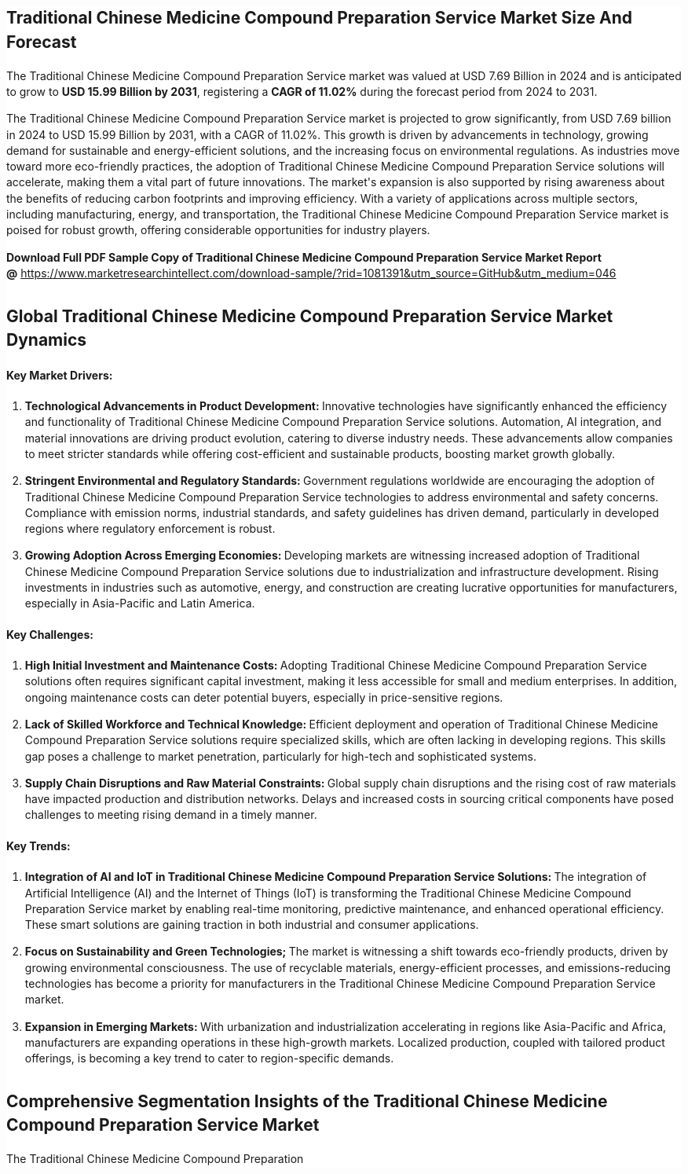 <h2>Traditional Chinese Medicine Compound Preparation Service Market Size And Forecast</h2><p>The Traditional Chinese Medicine Compound Preparation Service market was valued at USD 7.69 Billion in 2024 and is anticipated to grow to <strong>USD 15.99 Billion by 2031</strong>, registering a <strong>CAGR of 11.02%</strong> during the forecast period from 2024 to 2031.</p><p>The Traditional Chinese Medicine Compound Preparation Service market is projected to grow significantly, from USD 7.69 billion in 2024 to USD 15.99 Billion by 2031, with a CAGR of 11.02%. This growth is driven by advancements in technology, growing demand for sustainable and energy-efficient solutions, and the increasing focus on environmental regulations. As industries move toward more eco-friendly practices, the adoption of Traditional Chinese Medicine Compound Preparation Service solutions will accelerate, making them a vital part of future innovations. The market's expansion is also supported by rising awareness about the benefits of reducing carbon footprints and improving efficiency. With a variety of applications across multiple sectors, including manufacturing, energy, and transportation, the Traditional Chinese Medicine Compound Preparation Service market is poised for robust growth, offering considerable opportunities for industry players.</p><p><strong>Download Full PDF Sample Copy of Traditional Chinese Medicine Compound Preparation Service Market Report @</strong>&nbsp;<a href="https://www.marketresearchintellect.com/download-sample/?rid=1081391&amp;utm_source=GitHub&amp;utm_medium=046">https://www.marketresearchintellect.com/download-sample/?rid=1081391&amp;utm_source=GitHub&amp;utm_medium=046</a></p><h2>Global Traditional Chinese Medicine Compound Preparation Service Market Dynamics</h2><h4><strong>Key Market Drivers:</strong></h4><ol><li><p><strong>Technological Advancements in Product Development:&nbsp;</strong>Innovative technologies have significantly enhanced the efficiency and functionality of Traditional Chinese Medicine Compound Preparation Service solutions. Automation, AI integration, and material innovations are driving product evolution, catering to diverse industry needs. These advancements allow companies to meet stricter standards while offering cost-efficient and sustainable products, boosting market growth globally.</p></li><li><p><strong>Stringent Environmental and Regulatory Standards:&nbsp;</strong>Government regulations worldwide are encouraging the adoption of Traditional Chinese Medicine Compound Preparation Service technologies to address environmental and safety concerns. Compliance with emission norms, industrial standards, and safety guidelines has driven demand, particularly in developed regions where regulatory enforcement is robust.</p></li><li><p><strong>Growing Adoption Across Emerging Economies:&nbsp;</strong>Developing markets are witnessing increased adoption of Traditional Chinese Medicine Compound Preparation Service solutions due to industrialization and infrastructure development. Rising investments in industries such as automotive, energy, and construction are creating lucrative opportunities for manufacturers, especially in Asia-Pacific and Latin America.</p></li></ol><h4><strong>Key Challenges:</strong></h4><ol><li><p><strong>High Initial Investment and Maintenance Costs:&nbsp;</strong>Adopting Traditional Chinese Medicine Compound Preparation Service solutions often requires significant capital investment, making it less accessible for small and medium enterprises. In addition, ongoing maintenance costs can deter potential buyers, especially in price-sensitive regions.</p></li><li><p><strong>Lack of Skilled Workforce and Technical Knowledge:&nbsp;</strong>Efficient deployment and operation of Traditional Chinese Medicine Compound Preparation Service solutions require specialized skills, which are often lacking in developing regions. This skills gap poses a challenge to market penetration, particularly for high-tech and sophisticated systems.</p></li><li><p><strong>Supply Chain Disruptions and Raw Material Constraints:&nbsp;</strong>Global supply chain disruptions and the rising cost of raw materials have impacted production and distribution networks. Delays and increased costs in sourcing critical components have posed challenges to meeting rising demand in a timely manner.</p></li></ol><h4><strong>Key Trends:</strong></h4><ol><li><p><strong>Integration of AI and IoT in Traditional Chinese Medicine Compound Preparation Service Solutions:&nbsp;</strong>The integration of Artificial Intelligence (AI) and the Internet of Things (IoT) is transforming the Traditional Chinese Medicine Compound Preparation Service market by enabling real-time monitoring, predictive maintenance, and enhanced operational efficiency. These smart solutions are gaining traction in both industrial and consumer applications.</p></li><li><p><strong>Focus on Sustainability and Green Technologies;&nbsp;</strong>The market is witnessing a shift towards eco-friendly products, driven by growing environmental consciousness. The use of recyclable materials, energy-efficient processes, and emissions-reducing technologies has become a priority for manufacturers in the Traditional Chinese Medicine Compound Preparation Service market.</p></li><li><p><strong>Expansion in Emerging Markets:&nbsp;</strong>With urbanization and industrialization accelerating in regions like Asia-Pacific and Africa, manufacturers are expanding operations in these high-growth markets. Localized production, coupled with tailored product offerings, is becoming a key trend to cater to region-specific demands.</p></li></ol><div class="article-main__content" data-test-id="publishing-text-block"><h2>Comprehensive Segmentation Insights of the Traditional Chinese Medicine Compound Preparation Service Market</h2><p>The Traditional Chinese Medicine Compound Preparation